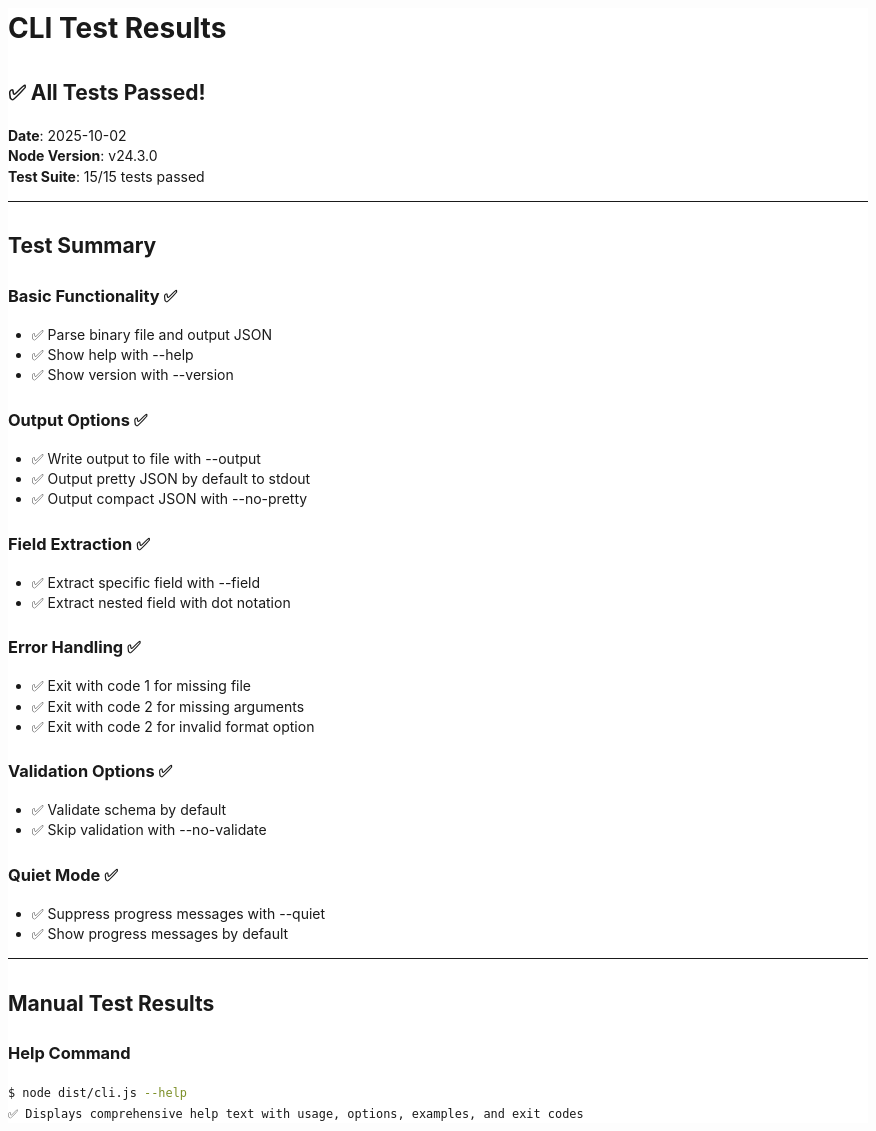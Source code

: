 # CLI Test Results

## ✅ All Tests Passed!

**Date**: 2025-10-02  
**Node Version**: v24.3.0  
**Test Suite**: 15/15 tests passed

---

## Test Summary

### Basic Functionality ✅
- ✅ Parse binary file and output JSON
- ✅ Show help with --help
- ✅ Show version with --version

### Output Options ✅
- ✅ Write output to file with --output
- ✅ Output pretty JSON by default to stdout
- ✅ Output compact JSON with --no-pretty

### Field Extraction ✅
- ✅ Extract specific field with --field
- ✅ Extract nested field with dot notation

### Error Handling ✅
- ✅ Exit with code 1 for missing file
- ✅ Exit with code 2 for missing arguments
- ✅ Exit with code 2 for invalid format option

### Validation Options ✅
- ✅ Validate schema by default
- ✅ Skip validation with --no-validate

### Quiet Mode ✅
- ✅ Suppress progress messages with --quiet
- ✅ Show progress messages by default

---

## Manual Test Results

### Help Command
```bash
$ node dist/cli.js --help
✅ Displays comprehensive help text with usage, options, examples, and exit codes
```
